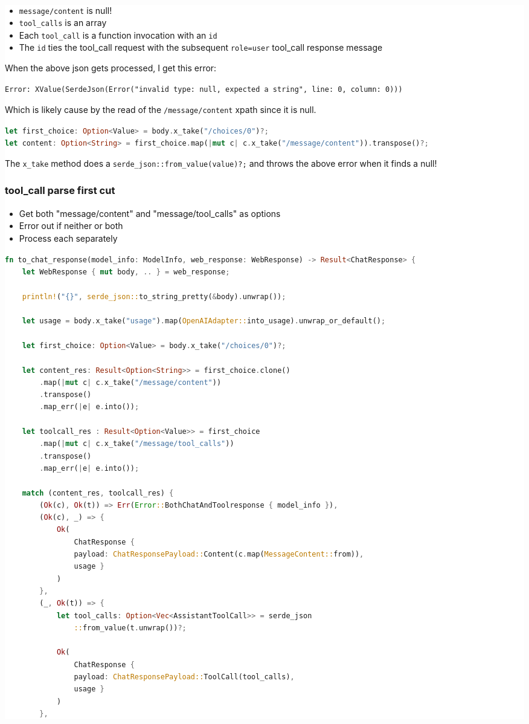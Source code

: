  - `message/content` is null!
 - `tool_calls` is an array
 - Each `tool_call` is a function invocation with an `id`
 - The `id` ties the tool_call request with the subsequent `role=user` tool_call response message


When the above json gets processed, I get this error:

```
Error: XValue(SerdeJson(Error("invalid type: null, expected a string", line: 0, column: 0)))
```


Which is likely cause by the read of the `/message/content` xpath since it is null.

```rust
let first_choice: Option<Value> = body.x_take("/choices/0")?;
let content: Option<String> = first_choice.map(|mut c| c.x_take("/message/content")).transpose()?;
```        

The `x_take` method does a `serde_json::from_value(value)?;` and throws the above error when it finds a null!

### tool_call parse first cut

 - Get both "message/content" and "message/tool_calls" as options
 - Error out if neither or both
 - Process each separately

```rust
fn to_chat_response(model_info: ModelInfo, web_response: WebResponse) -> Result<ChatResponse> {
    let WebResponse { mut body, .. } = web_response;

    println!("{}", serde_json::to_string_pretty(&body).unwrap());

    let usage = body.x_take("usage").map(OpenAIAdapter::into_usage).unwrap_or_default();
    
    let first_choice: Option<Value> = body.x_take("/choices/0")?;

    let content_res: Result<Option<String>> = first_choice.clone()
        .map(|mut c| c.x_take("/message/content"))
        .transpose()
        .map_err(|e| e.into());

    let toolcall_res : Result<Option<Value>> = first_choice
        .map(|mut c| c.x_take("/message/tool_calls"))
        .transpose()
        .map_err(|e| e.into());

    match (content_res, toolcall_res) {
        (Ok(c), Ok(t)) => Err(Error::BothChatAndToolresponse { model_info }),			
        (Ok(c), _) => {				
            Ok(
                ChatResponse { 
                payload: ChatResponsePayload::Content(c.map(MessageContent::from)), 
                usage }
            )
        },
        (_, Ok(t)) => {
            let tool_calls: Option<Vec<AssistantToolCall>> = serde_json
                ::from_value(t.unwrap())?;

            Ok(
                ChatResponse { 
                payload: ChatResponsePayload::ToolCall(tool_calls), 
                usage }
            )
        },
```